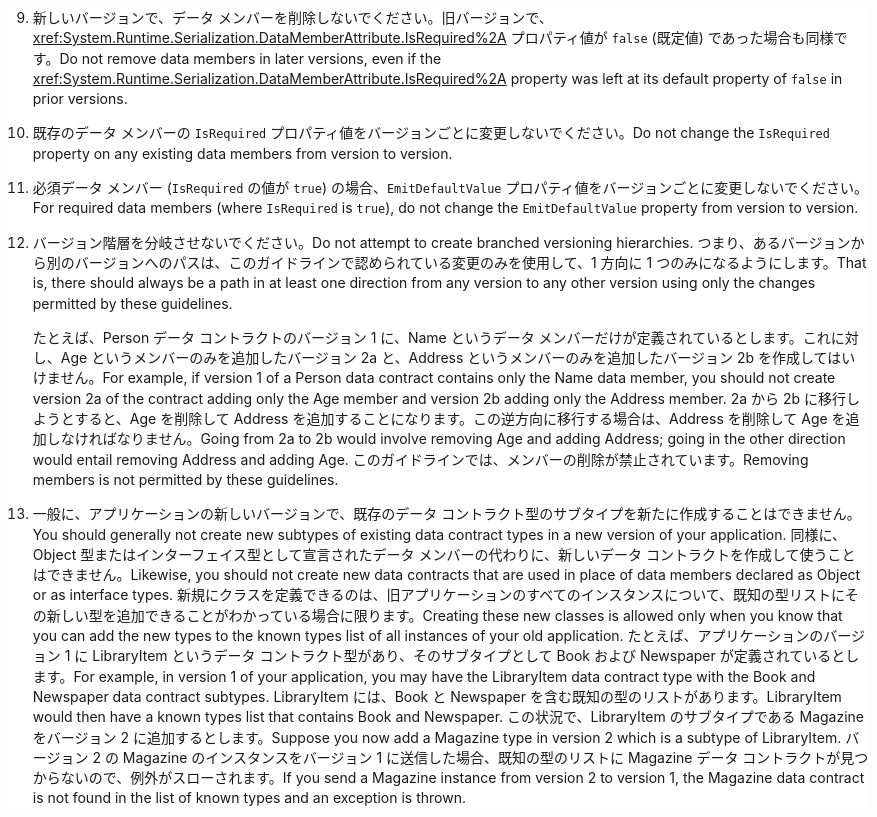 9. <span data-ttu-id="115b8-171">新しいバージョンで、データ メンバーを削除しないでください。旧バージョンで、<xref:System.Runtime.Serialization.DataMemberAttribute.IsRequired%2A> プロパティ値が `false` (既定値) であった場合も同様です。</span><span class="sxs-lookup"><span data-stu-id="115b8-171">Do not remove data members in later versions, even if the <xref:System.Runtime.Serialization.DataMemberAttribute.IsRequired%2A> property was left at its default property of `false` in prior versions.</span></span>  
  
10. <span data-ttu-id="115b8-172">既存のデータ メンバーの `IsRequired` プロパティ値をバージョンごとに変更しないでください。</span><span class="sxs-lookup"><span data-stu-id="115b8-172">Do not change the `IsRequired` property on any existing data members from version to version.</span></span>  
  
11. <span data-ttu-id="115b8-173">必須データ メンバー (`IsRequired` の値が `true`) の場合、`EmitDefaultValue` プロパティ値をバージョンごとに変更しないでください。</span><span class="sxs-lookup"><span data-stu-id="115b8-173">For required data members (where `IsRequired` is `true`), do not change the `EmitDefaultValue` property from version to version.</span></span>  
  
12. <span data-ttu-id="115b8-174">バージョン階層を分岐させないでください。</span><span class="sxs-lookup"><span data-stu-id="115b8-174">Do not attempt to create branched versioning hierarchies.</span></span> <span data-ttu-id="115b8-175">つまり、あるバージョンから別のバージョンへのパスは、このガイドラインで認められている変更のみを使用して、1 方向に 1 つのみになるようにします。</span><span class="sxs-lookup"><span data-stu-id="115b8-175">That is, there should always be a path in at least one direction from any version to any other version using only the changes permitted by these guidelines.</span></span>  
  
     <span data-ttu-id="115b8-176">たとえば、Person データ コントラクトのバージョン 1 に、Name というデータ メンバーだけが定義されているとします。これに対し、Age というメンバーのみを追加したバージョン 2a と、Address というメンバーのみを追加したバージョン 2b を作成してはいけません。</span><span class="sxs-lookup"><span data-stu-id="115b8-176">For example, if version 1 of a Person data contract contains only the Name data member, you should not create version 2a of the contract adding only the Age member and version 2b adding only the Address member.</span></span> <span data-ttu-id="115b8-177">2a から 2b に移行しようとすると、Age を削除して Address を追加することになります。この逆方向に移行する場合は、Address を削除して Age を追加しなければなりません。</span><span class="sxs-lookup"><span data-stu-id="115b8-177">Going from 2a to 2b would involve removing Age and adding Address; going in the other direction would entail removing Address and adding Age.</span></span> <span data-ttu-id="115b8-178">このガイドラインでは、メンバーの削除が禁止されています。</span><span class="sxs-lookup"><span data-stu-id="115b8-178">Removing members is not permitted by these guidelines.</span></span>  
  
13. <span data-ttu-id="115b8-179">一般に、アプリケーションの新しいバージョンで、既存のデータ コントラクト型のサブタイプを新たに作成することはできません。</span><span class="sxs-lookup"><span data-stu-id="115b8-179">You should generally not create new subtypes of existing data contract types in a new version of your application.</span></span> <span data-ttu-id="115b8-180">同様に、Object 型またはインターフェイス型として宣言されたデータ メンバーの代わりに、新しいデータ コントラクトを作成して使うことはできません。</span><span class="sxs-lookup"><span data-stu-id="115b8-180">Likewise, you should not create new data contracts that are used in place of data members declared as Object or as interface types.</span></span> <span data-ttu-id="115b8-181">新規にクラスを定義できるのは、旧アプリケーションのすべてのインスタンスについて、既知の型リストにその新しい型を追加できることがわかっている場合に限ります。</span><span class="sxs-lookup"><span data-stu-id="115b8-181">Creating these new classes is allowed only when you know that you can add the new types to the known types list of all instances of your old application.</span></span> <span data-ttu-id="115b8-182">たとえば、アプリケーションのバージョン 1 に LibraryItem というデータ コントラクト型があり、そのサブタイプとして Book および Newspaper が定義されているとします。</span><span class="sxs-lookup"><span data-stu-id="115b8-182">For example, in version 1 of your application, you may have the LibraryItem data contract type with the Book and Newspaper data contract subtypes.</span></span> <span data-ttu-id="115b8-183">LibraryItem には、Book と Newspaper を含む既知の型のリストがあります。</span><span class="sxs-lookup"><span data-stu-id="115b8-183">LibraryItem would then have a known types list that contains Book and Newspaper.</span></span> <span data-ttu-id="115b8-184">この状況で、LibraryItem のサブタイプである Magazine をバージョン 2 に追加するとします。</span><span class="sxs-lookup"><span data-stu-id="115b8-184">Suppose you now add a Magazine type in version 2 which is a subtype of LibraryItem.</span></span> <span data-ttu-id="115b8-185">バージョン 2 の Magazine のインスタンスをバージョン 1 に送信した場合、既知の型のリストに Magazine データ コントラクトが見つからないので、例外がスローされます。</span><span class="sxs-lookup"><span data-stu-id="115b8-185">If you send a Magazine instance from version 2 to version 1, the Magazine data contract is not found in the list of known types and an exception is thrown.</span></span>  
  